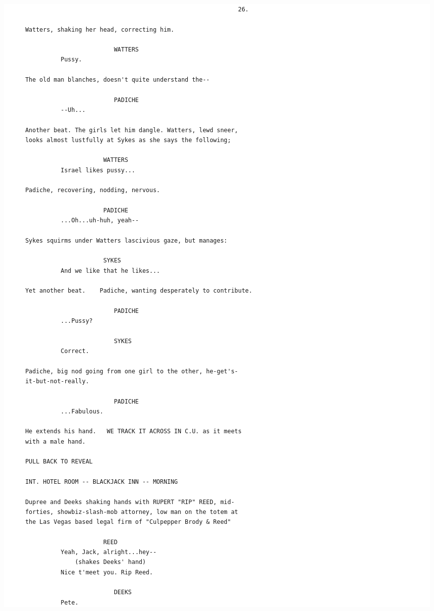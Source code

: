                                                                       26.
          
          Watters, shaking her head, correcting him.
          
                                   WATTERS
                    Pussy.
          
          The old man blanches, doesn't quite understand the--
          
                                   PADICHE
                    --Uh...
          
          Another beat. The girls let him dangle. Watters, lewd sneer,
          looks almost lustfully at Sykes as she says the following;
          
                                WATTERS
                    Israel likes pussy...
          
          Padiche, recovering, nodding, nervous.
          
                                PADICHE
                    ...Oh...uh-huh, yeah--
          
          Sykes squirms under Watters lascivious gaze, but manages:
          
                                SYKES
                    And we like that he likes...
          
          Yet another beat.    Padiche, wanting desperately to contribute.
          
                                   PADICHE
                    ...Pussy?
          
                                   SYKES
                    Correct.
          
          Padiche, big nod going from one girl to the other, he-get's-
          it-but-not-really.
          
                                   PADICHE
                    ...Fabulous.
          
          He extends his hand.   WE TRACK IT ACROSS IN C.U. as it meets
          with a male hand.
          
          PULL BACK TO REVEAL
          
          INT. HOTEL ROOM -- BLACKJACK INN -- MORNING
          
          Dupree and Deeks shaking hands with RUPERT "RIP" REED, mid-
          forties, showbiz-slash-mob attorney, low man on the totem at
          the Las Vegas based legal firm of "Culpepper Brody & Reed"
          
                                REED
                    Yeah, Jack, alright...hey--
                        (shakes Deeks' hand)
                    Nice t'meet you. Rip Reed.
          
                                   DEEKS
                    Pete.
          